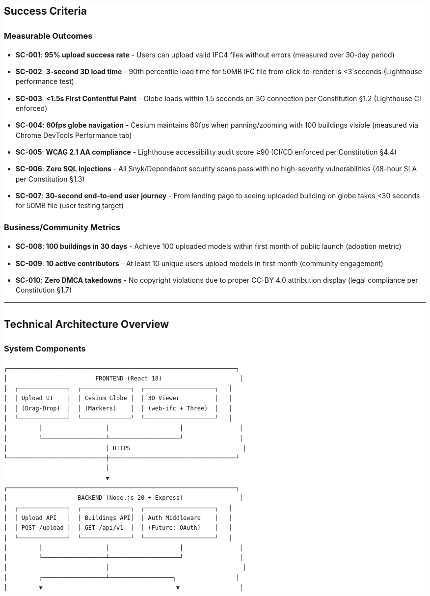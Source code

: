 
## Success Criteria

### Measurable Outcomes

- **SC-001**: **95% upload success rate** - Users can upload valid IFC4 files without errors (measured over 30-day period)

- **SC-002**: **3-second 3D load time** - 90th percentile load time for 50MB IFC file from click-to-render is <3 seconds (Lighthouse performance test)

- **SC-003**: **<1.5s First Contentful Paint** - Globe loads within 1.5 seconds on 3G connection per Constitution §1.2 (Lighthouse CI enforced)

- **SC-004**: **60fps globe navigation** - Cesium maintains 60fps when panning/zooming with 100 buildings visible (measured via Chrome DevTools Performance tab)

- **SC-005**: **WCAG 2.1 AA compliance** - Lighthouse accessibility audit score ≥90 (CI/CD enforced per Constitution §4.4)

- **SC-006**: **Zero SQL injections** - All Snyk/Dependabot security scans pass with no high-severity vulnerabilities (48-hour SLA per Constitution §1.3)

- **SC-007**: **30-second end-to-end user journey** - From landing page to seeing uploaded building on globe takes <30 seconds for 50MB file (user testing target)

### Business/Community Metrics

- **SC-008**: **100 buildings in 30 days** - Achieve 100 uploaded models within first month of public launch (adoption metric)

- **SC-009**: **10 active contributors** - At least 10 unique users upload models in first month (community engagement)

- **SC-010**: **Zero DMCA takedowns** - No copyright violations due to proper CC-BY 4.0 attribution display (legal compliance per Constitution §1.7)

---

## Technical Architecture Overview

### System Components

```
┌─────────────────────────────────────────────────────────────────┐
│                         FRONTEND (React 18)                      │
│  ┌──────────────┐  ┌──────────────┐  ┌────────────────────┐   │
│  │ Upload UI    │  │ Cesium Globe │  │ 3D Viewer          │   │
│  │ (Drag-Drop)  │  │ (Markers)    │  │ (web-ifc + Three)  │   │
│  └──────────────┘  └──────────────┘  └────────────────────┘   │
│         │                  │                    │                │
│         └──────────────────┴────────────────────┘                │
│                            │ HTTPS                                │
└────────────────────────────┼────────────────────────────────────┘
                             │
                             ▼
┌─────────────────────────────────────────────────────────────────┐
│                    BACKEND (Node.js 20 + Express)                │
│  ┌──────────────┐  ┌──────────────┐  ┌────────────────────┐   │
│  │ Upload API   │  │ Buildings API│  │ Auth Middleware    │   │
│  │ POST /upload │  │ GET /api/v1  │  │ (Future: OAuth)    │   │
│  └──────────────┘  └──────────────┘  └────────────────────┘   │
│         │                  │                    │                │
│         └──────────────────┴────────────────────┘                │
│                            │                                      │
│         ┌──────────────────┴──────────────────┐                 │
│         ▼                                      ▼                 │
```